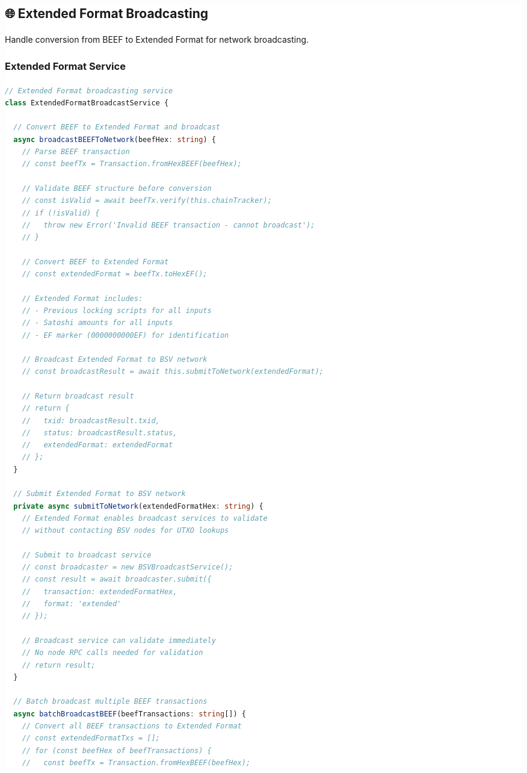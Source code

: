 ## 🌐 Extended Format Broadcasting

Handle conversion from BEEF to Extended Format for network broadcasting.

### Extended Format Service

```typescript
// Extended Format broadcasting service
class ExtendedFormatBroadcastService {
  
  // Convert BEEF to Extended Format and broadcast
  async broadcastBEEFToNetwork(beefHex: string) {
    // Parse BEEF transaction
    // const beefTx = Transaction.fromHexBEEF(beefHex);
    
    // Validate BEEF structure before conversion
    // const isValid = await beefTx.verify(this.chainTracker);
    // if (!isValid) {
    //   throw new Error('Invalid BEEF transaction - cannot broadcast');
    // }
    
    // Convert BEEF to Extended Format
    // const extendedFormat = beefTx.toHexEF();
    
    // Extended Format includes:
    // - Previous locking scripts for all inputs
    // - Satoshi amounts for all inputs
    // - EF marker (0000000000EF) for identification
    
    // Broadcast Extended Format to BSV network
    // const broadcastResult = await this.submitToNetwork(extendedFormat);
    
    // Return broadcast result
    // return {
    //   txid: broadcastResult.txid,
    //   status: broadcastResult.status,
    //   extendedFormat: extendedFormat
    // };
  }
  
  // Submit Extended Format to BSV network
  private async submitToNetwork(extendedFormatHex: string) {
    // Extended Format enables broadcast services to validate
    // without contacting BSV nodes for UTXO lookups
    
    // Submit to broadcast service
    // const broadcaster = new BSVBroadcastService();
    // const result = await broadcaster.submit({
    //   transaction: extendedFormatHex,
    //   format: 'extended'
    // });
    
    // Broadcast service can validate immediately
    // No node RPC calls needed for validation
    // return result;
  }
  
  // Batch broadcast multiple BEEF transactions
  async batchBroadcastBEEF(beefTransactions: string[]) {
    // Convert all BEEF transactions to Extended Format
    // const extendedFormatTxs = [];
    // for (const beefHex of beefTransactions) {
    //   const beefTx = Transaction.fromHexBEEF(beefHex);
```
